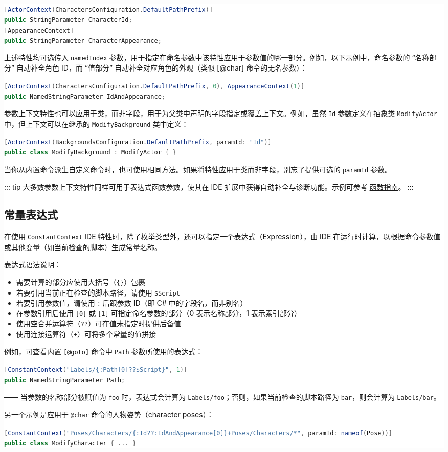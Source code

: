 ```csharp
[ActorContext(CharactersConfiguration.DefaultPathPrefix)]
public StringParameter CharacterId;
[AppearanceContext]
public StringParameter CharacterAppearance;
```

上述特性均可选传入 `namedIndex` 参数，用于指定在命名参数中该特性应用于参数值的哪一部分。例如，以下示例中，命名参数的 “名称部分” 自动补全角色 ID，而 “值部分” 自动补全对应角色的外观（类似 [@char] 命令的无名参数）：

```csharp
[ActorContext(CharactersConfiguration.DefaultPathPrefix, 0), AppearanceContext(1)]
public NamedStringParameter IdAndAppearance;
```

参数上下文特性也可以应用于类，而非字段，用于为父类中声明的字段指定或覆盖上下文。例如，虽然 `Id` 参数定义在抽象类 `ModifyActor` 中，但上下文可以在继承的 `ModifyBackground` 类中定义：

```csharp
[ActorContext(BackgroundsConfiguration.DefaultPathPrefix, paramId: "Id")]
public class ModifyBackground : ModifyActor { }
```

当你从内置命令派生自定义命令时，也可使用相同方法。如果将特性应用于类而非字段，别忘了提供可选的 `paramId` 参数。

::: tip
大多数参数上下文特性同样可用于表达式函数参数，使其在 IDE 扩展中获得自动补全与诊断功能。示例可参考 [函数指南](/guide/script-expressions#parameter-context)。
:::

## 常量表达式

在使用 `ConstantContext` IDE 特性时，除了枚举类型外，还可以指定一个表达式（Expression），由 IDE 在运行时计算，以根据命令参数值或其他变量（如当前检查的脚本）生成常量名称。

表达式语法说明：

- 需要计算的部分应使用大括号（`{}`）包裹  
- 若要引用当前正在检查的脚本路径，请使用 `$Script`  
- 若要引用参数值，请使用 `:` 后跟参数 ID（即 C# 中的字段名，而非别名）  
- 在参数引用后使用 `[0]` 或 `[1]` 可指定命名参数的部分（0 表示名称部分，1 表示索引部分）  
- 使用空合并运算符（`??`）可在值未指定时提供后备值  
- 使用连接运算符（`+`）可将多个常量的值拼接  

例如，可查看内置 `[@goto]` 命令中 `Path` 参数所使用的表达式：

```csharp
[ConstantContext("Labels/{:Path[0]??$Script}", 1)]
public NamedStringParameter Path;
```

—— 当参数的名称部分被赋值为 `foo` 时，表达式会计算为 `Labels/foo`；否则，如果当前检查的脚本路径为 `bar`，则会计算为 `Labels/bar`。

另一个示例是应用于 `@char` 命令的人物姿势（character poses）：

```csharp
[ConstantContext("Poses/Characters/{:Id??:IdAndAppearance[0]}+Poses/Characters/*", paramId: nameof(Pose))]
public class ModifyCharacter { ... }
```

